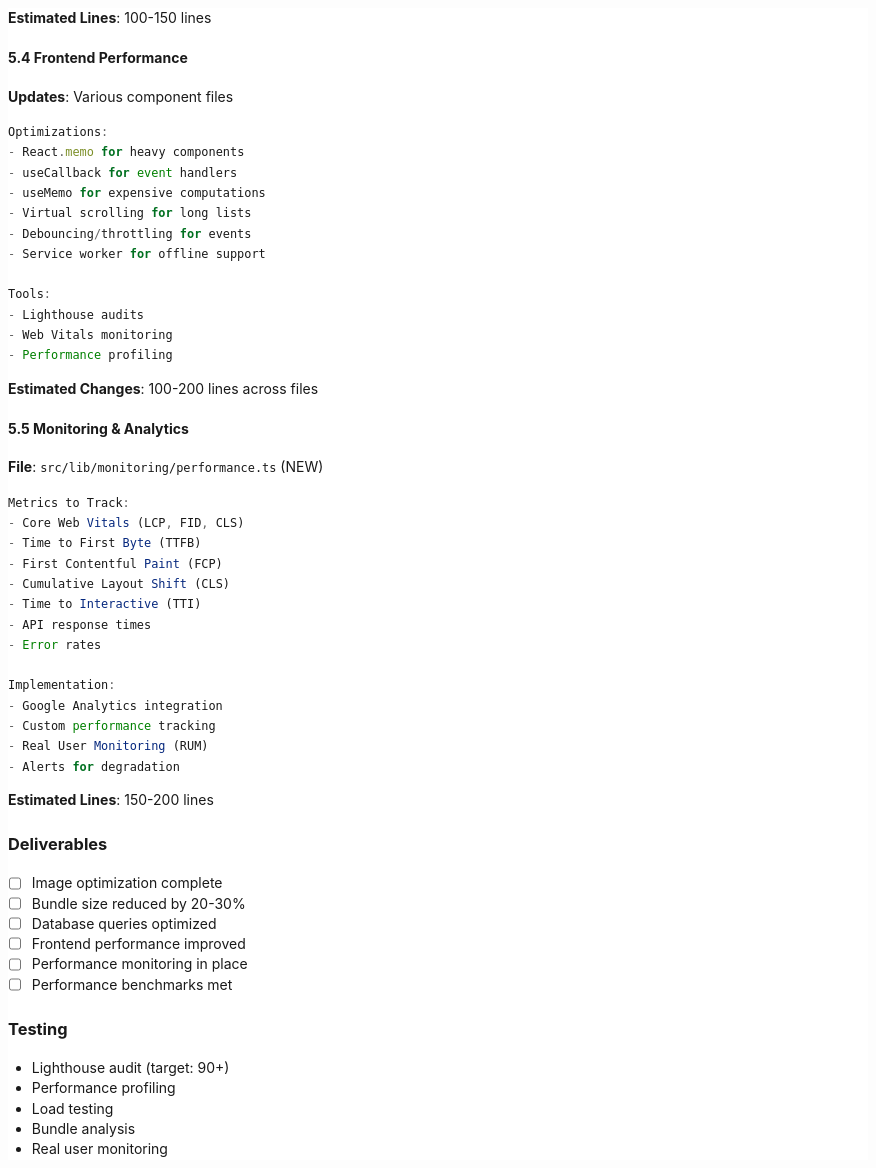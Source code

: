 **Estimated Lines**: 100-150 lines

#### 5.4 Frontend Performance
**Updates**: Various component files

```typescript
Optimizations:
- React.memo for heavy components
- useCallback for event handlers
- useMemo for expensive computations
- Virtual scrolling for long lists
- Debouncing/throttling for events
- Service worker for offline support

Tools:
- Lighthouse audits
- Web Vitals monitoring
- Performance profiling
```

**Estimated Changes**: 100-200 lines across files

#### 5.5 Monitoring & Analytics
**File**: `src/lib/monitoring/performance.ts` (NEW)

```typescript
Metrics to Track:
- Core Web Vitals (LCP, FID, CLS)
- Time to First Byte (TTFB)
- First Contentful Paint (FCP)
- Cumulative Layout Shift (CLS)
- Time to Interactive (TTI)
- API response times
- Error rates

Implementation:
- Google Analytics integration
- Custom performance tracking
- Real User Monitoring (RUM)
- Alerts for degradation
```

**Estimated Lines**: 150-200 lines

### Deliverables
- [ ] Image optimization complete
- [ ] Bundle size reduced by 20-30%
- [ ] Database queries optimized
- [ ] Frontend performance improved
- [ ] Performance monitoring in place
- [ ] Performance benchmarks met

### Testing
- Lighthouse audit (target: 90+)
- Performance profiling
- Load testing
- Bundle analysis
- Real user monitoring
